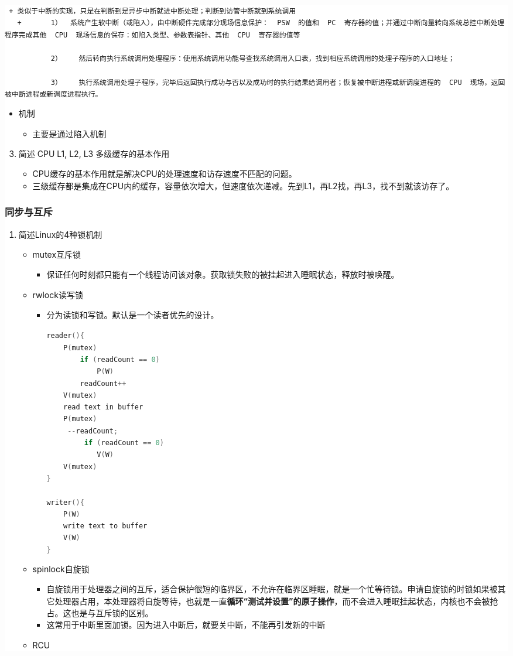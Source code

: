      + 类似于中断的实现，只是在判断到是异步中断就进中断处理；判断到访管中断就到系统调用
       + ​		1）  系统产生软中断（或陷入），由中断硬件完成部分现场信息保护：  PSW  的值和  PC  寄存器的值；并通过中断向量转向系统总控中断处理程序完成其他  CPU  现场信息的保存：如陷入类型、参数表指针、其他  CPU  寄存器的值等
       
         ​      2）    然后转向执行系统调用处理程序：使用系统调用功能号查找系统调用入口表，找到相应系统调用的处理子程序的入口地址；
       
         ​      3）    执行系统调用处理子程序，完毕后返回执行成功与否以及成功时的执行结果给调用者；恢复被中断进程或新调度进程的  CPU  现场，返回被中断进程或新调度进程执行。

   + 机制

     + 主要是通过陷入机制

3. 简述 CPU L1, L2, L3 多级缓存的基本作用

   + CPU缓存的基本作用就是解决CPU的处理速度和访存速度不匹配的问题。
   + 三级缓存都是集成在CPU内的缓存，容量依次增大，但速度依次递减。先到L1，再L2找，再L3，找不到就该访存了。

### 同步与互斥
1. 简述Linux的4种锁机制

   + mutex互斥锁

     + 保证任何时刻都只能有一个线程访问该对象。获取锁失败的被挂起进入睡眠状态，释放时被唤醒。

   + rwlock读写锁

     + 分为读锁和写锁。默认是一个读者优先的设计。

       ```c++
       reader(){
           P(mutex)
               if (readCount == 0) 
                   P(W)
               readCount++
           V(mutex)
           read text in buffer
           P(mutex)
           	--readCount;
          		if (readCount == 0)
                   V(W)
           V(mutex)
       }
       
       writer(){
           P(W)
           write text to buffer
           V(W)
       }
       ```

   + spinlock自旋锁

     + 自旋锁用于处理器之间的互斥，适合保护很短的临界区，不允许在临界区睡眠，就是一个忙等待锁。申请自旋锁的时锁如果被其它处理器占用，本处理器将自旋等待，也就是一直**循环“测试并设置”的原子操作**，而不会进入睡眠挂起状态，内核也不会被抢占。这也是与互斥锁的区别。
     + 这常用于中断里面加锁。因为进入中断后，就要关中断，不能再引发新的中断

   + RCU
